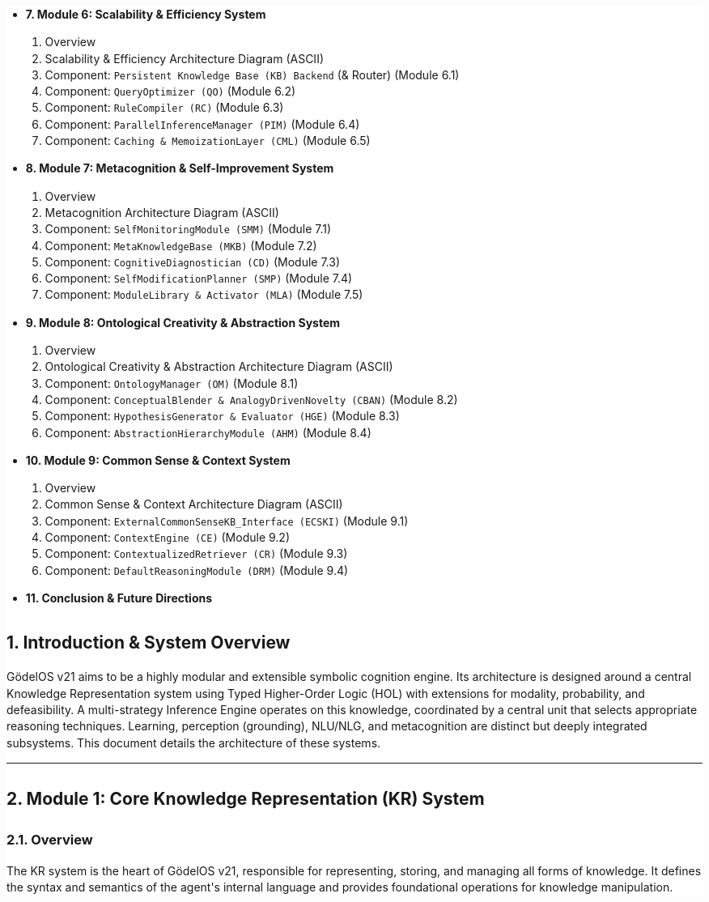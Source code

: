 - **7. Module 6: Scalability & Efficiency System**
   1. Overview
   2. Scalability & Efficiency Architecture Diagram (ASCII)
   3. Component: `Persistent Knowledge Base (KB) Backend` (& Router) (Module 6.1)
   4. Component: `QueryOptimizer (QO)` (Module 6.2)
   5. Component: `RuleCompiler (RC)` (Module 6.3)
   6. Component: `ParallelInferenceManager (PIM)` (Module 6.4)
   7. Component: `Caching & MemoizationLayer (CML)` (Module 6.5)

- **8. Module 7: Metacognition & Self-Improvement System**
   1. Overview
   2. Metacognition Architecture Diagram (ASCII)
   3. Component: `SelfMonitoringModule (SMM)` (Module 7.1)
   4. Component: `MetaKnowledgeBase (MKB)` (Module 7.2)
   5. Component: `CognitiveDiagnostician (CD)` (Module 7.3)
   6. Component: `SelfModificationPlanner (SMP)` (Module 7.4)
   7. Component: `ModuleLibrary & Activator (MLA)` (Module 7.5)

- **9. Module 8: Ontological Creativity & Abstraction System**
   1. Overview
   2. Ontological Creativity & Abstraction Architecture Diagram (ASCII)
   3. Component: `OntologyManager (OM)` (Module 8.1)
   4. Component: `ConceptualBlender & AnalogyDrivenNovelty (CBAN)` (Module 8.2)
   5. Component: `HypothesisGenerator & Evaluator (HGE)` (Module 8.3)
   6. Component: `AbstractionHierarchyModule (AHM)` (Module 8.4)

- **10. Module 9: Common Sense & Context System**
   1. Overview
   2. Common Sense & Context Architecture Diagram (ASCII)
   3. Component: `ExternalCommonSenseKB_Interface (ECSKI)` (Module 9.1)
   4. Component: `ContextEngine (CE)` (Module 9.2)
   5. Component: `ContextualizedRetriever (CR)` (Module 9.3)
   6. Component: `DefaultReasoningModule (DRM)` (Module 9.4)

- **11. Conclusion & Future Directions**


## 1. Introduction & System Overview
GödelOS v21 aims to be a highly modular and extensible symbolic cognition engine. Its architecture is designed around a central Knowledge Representation system using Typed Higher-Order Logic (HOL) with extensions for modality, probability, and defeasibility. A multi-strategy Inference Engine operates on this knowledge, coordinated by a central unit that selects appropriate reasoning techniques. Learning, perception (grounding), NLU/NLG, and metacognition are distinct but deeply integrated subsystems. This document details the architecture of these systems.

---
## 2. Module 1: Core Knowledge Representation (KR) System

### 2.1. Overview
The KR system is the heart of GödelOS v21, responsible for representing, storing, and managing all forms of knowledge. It defines the syntax and semantics of the agent's internal language and provides foundational operations for knowledge manipulation.
